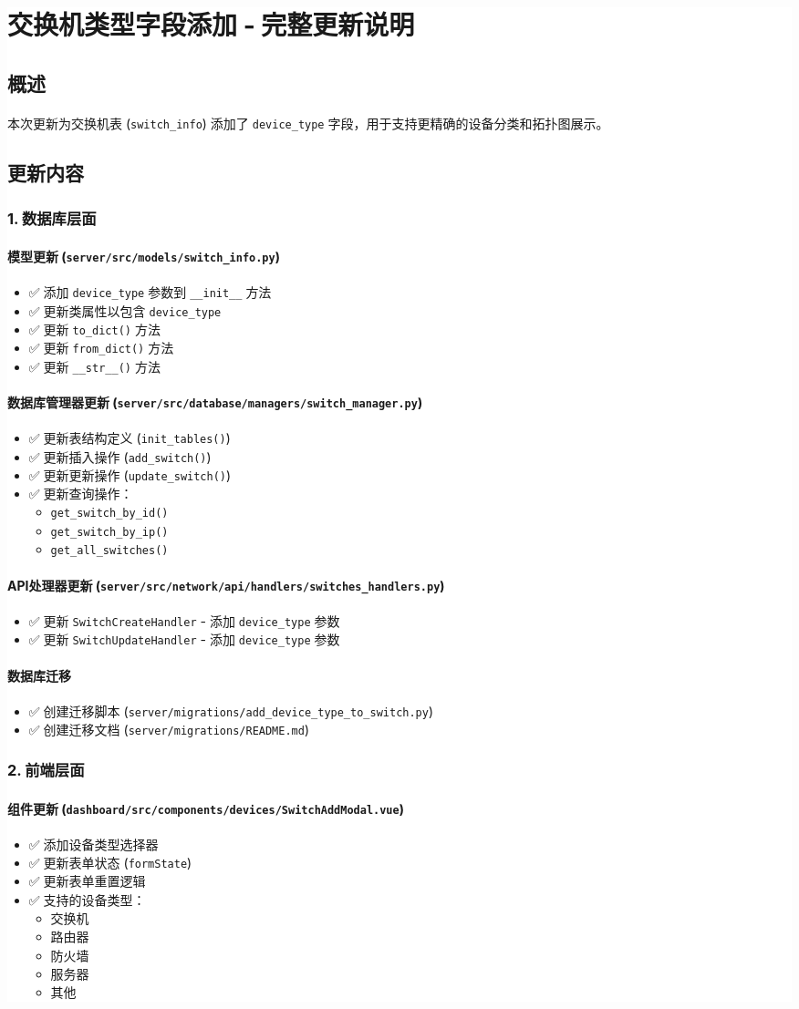 # 交换机类型字段添加 - 完整更新说明

## 概述
本次更新为交换机表 (`switch_info`) 添加了 `device_type` 字段，用于支持更精确的设备分类和拓扑图展示。

## 更新内容

### 1. 数据库层面

#### 模型更新 (`server/src/models/switch_info.py`)
- ✅ 添加 `device_type` 参数到 `__init__` 方法
- ✅ 更新类属性以包含 `device_type`
- ✅ 更新 `to_dict()` 方法
- ✅ 更新 `from_dict()` 方法
- ✅ 更新 `__str__()` 方法

#### 数据库管理器更新 (`server/src/database/managers/switch_manager.py`)
- ✅ 更新表结构定义 (`init_tables()`)
- ✅ 更新插入操作 (`add_switch()`)
- ✅ 更新更新操作 (`update_switch()`)
- ✅ 更新查询操作：
  - `get_switch_by_id()`
  - `get_switch_by_ip()`
  - `get_all_switches()`

#### API处理器更新 (`server/src/network/api/handlers/switches_handlers.py`)
- ✅ 更新 `SwitchCreateHandler` - 添加 `device_type` 参数
- ✅ 更新 `SwitchUpdateHandler` - 添加 `device_type` 参数

#### 数据库迁移
- ✅ 创建迁移脚本 (`server/migrations/add_device_type_to_switch.py`)
- ✅ 创建迁移文档 (`server/migrations/README.md`)

### 2. 前端层面

#### 组件更新 (`dashboard/src/components/devices/SwitchAddModal.vue`)
- ✅ 添加设备类型选择器
- ✅ 更新表单状态 (`formState`)
- ✅ 更新表单重置逻辑
- ✅ 支持的设备类型：
  - 交换机
  - 路由器
  - 防火墙
  - 服务器
  - 其他
